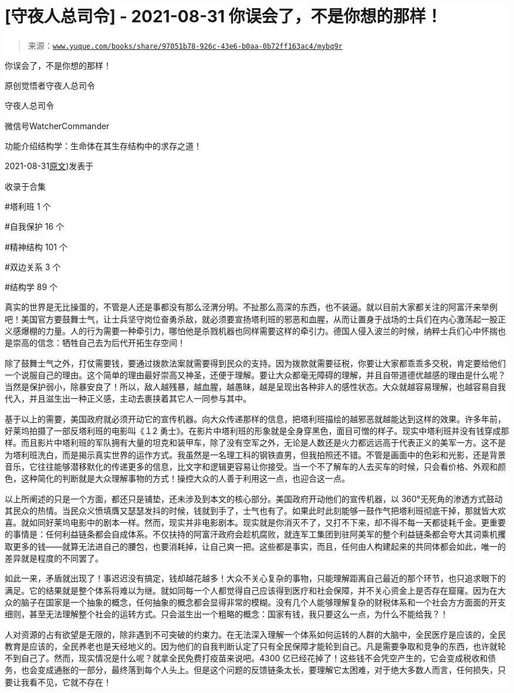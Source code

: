 # [守夜人总司令] - 2021-08-31 你误会了，不是你想的那样！

> 来源：[`www.yuque.com/books/share/97051b78-926c-43e6-b0aa-0b72ff163ac4/mybq9r`](https://www.yuque.com/books/share/97051b78-926c-43e6-b0aa-0b72ff163ac4/mybq9r)



你误会了，不是你想的那样！ 

原创觉悟者守夜人总司令 

守夜人总司令 

微信号WatcherCommander 

功能介绍结构学：生命体在其生存结构中的求存之道！ 

2021-08-31[原文](https://mp.weixin.qq.com/s?__biz=MzAxNDk1NjI2Mw==&mid=2247487135&idx=1&sn=cfdd81f93ebd07303fc65f7f7091fb2a&chksm=9b8a2d17acfda401c23690c20c2287aa9ab8fa8125042d95db26eee0b24fa8eab8a04b256545#rd))发表于 

收录于合集 

#塔利班 1 个 

#自我保护 16 个 

#精神结构 101 个 

#双边关系 3 个 

#结构学 89 个 

真实的世界是无比操蛋的，不管是人还是事都没有那么泾渭分明。不扯那么高深的东西，也不装逼。就以目前大家都关注的阿富汗来举例吧！美国官方要鼓舞士气，让士兵坚守岗位奋勇杀敌，就必须要宣扬塔利班的邪恶和血腥，从而让置身于战场的士兵们在内心激荡起一股正义感爆棚的力量。人的行为需要一种牵引力，哪怕他是杀戮机器也同样需要这样的牵引力。德国人侵入波兰的时候，纳粹士兵们心中怀揣也是崇高的信念：牺牲自己去为后代开拓生存空间！ 

除了鼓舞士气之外，打仗需要钱，要通过拨款法案就需要得到民众的支持。因为拨款就需要征税，你要让大家都乖乖多交税，肯定要给他们一个说服自己的理由。这个简单的理由最好崇高又神圣，还便于理解。要让大众都毫无障碍的理解，并且自带道德优越感的理由是什么呢？当然是保护弱小，除暴安良了！所以，敌人越残暴，越血腥，越愚昧，越是呈现出各种非人的感性状态。大众就越容易理解，也越容易自我代入，并且滋生出一种正义感，主动去裹挟着其它人一同参与其中。 

基于以上的需要，美国政府就必须开动它的宣传机器。向大众传递那样的信息，把塔利班描绘的越邪恶就越能达到这样的效果。许多年前，好莱坞拍摄了一部反塔利班的电影叫《１2 勇士》。在影片中塔利班的形象就是全身穿黑色，面目可憎的样子。现实中塔利班并没有钱穿成那样。而且影片中塔利班的军队拥有大量的坦克和装甲车，除了没有空军之外，无论是人数还是火力都远远高于代表正义的美军一方。这不是为塔利班洗白，而是揭示真实世界的运作方式。我虽然是一名理工科的钢铁直男，但我拍照还不错。不管是画面中的色彩和光影，还是背景音乐，它往往能够潜移默化的传递更多的信息，比文字和逻辑更容易让你接受。当一个不了解车的人去买车的时候，只会看价格、外观和颜色，这种简化的判断就是大众理解事物的方式！操控大众的人善于利用这一点，也迎合这一点。 

以上所阐述的只是一个方面，都还只是铺垫，还未涉及到本文的核心部分。美国政府开动他们的宣传机器，以 360°无死角的渗透方式鼓动其民众的热情。当民众义愤填膺又瑟瑟发抖的时候，钱就到手了，士气也有了。如果此时此刻能够一鼓作气把塔利班彻底干掉，那就皆大欢喜。就如同好莱坞电影中的剧本一样。然而，现实并非电影剧本。现实就是你消灭不了，又打不下来，却不得不每一天都徒耗千金。更重要的事情是：任何利益链条都会自成体系。不仅扶持的阿富汗政府会趁机腐败，就连军工集团到驻阿美军的整个利益链条都会夸大其词乘机攫取更多的钱——就算无法进自己的腰包，也要消耗掉，让自己爽一把。这些都是事实，而且，任何由人构建起来的共同体都会如此，唯一的差异就是程度的不同罢了。 

如此一来，矛盾就出现了！事迟迟没有搞定，钱却越花越多！大众不关心复杂的事物，只能理解距离自己最近的那个环节，也只追求眼下的满足。它的结果就是整个体系将难以为继。就如同每一个人都觉得自己应该得到医疗和社会保障，并不关心资金上是否存在窟窿。因为在大众的脑子在国家是一个抽象的概念，任何抽象的概念都会显得非常的模糊。没有几个人能够理解复杂的财税体系和一个社会方方面面的开支细则，甚至无法理解整个社会的运转方式。只会滋生出一个粗略的概念：国家有钱，我只要这么一点，为什么不能给我？！ 

人对资源的占有欲望是无限的，除非遇到不可突破的约束力。在无法深入理解一个体系如何运转的人群的大脑中，全民医疗是应该的，全民教育是应该的，全民养老也是天经地义的。因为他们的自我判断认定了只有全民保障才能轮到自己。凡是需要争取和竞争的东西，也许就轮不到自己了。然而，现实情况是什么呢？就拿全民免费打疫苗来说吧。4300 亿已经花掉了！这些钱不会凭空产生的，它会变成税收和债务，也会变成通胀的一部分，最终落到每个人头上。但是这个问题的反馈链条太长，要理解它太困难，对于绝大多数人而言，任何损失，只要让我看不见，它就不存在！ 
